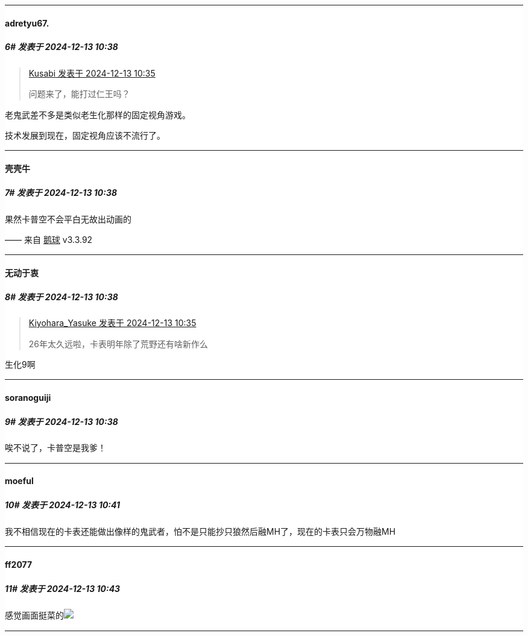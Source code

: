 *****

####  adretyu67.  
##### 6#       发表于 2024-12-13 10:38

<blockquote><a href="httphttps://stage1st.com/2b/forum.php?mod=redirect&amp;goto=findpost&amp;pid=66911781&amp;ptid=2210366" target="_blank">Kusabi 发表于 2024-12-13 10:35</a>

问题来了，能打过仁王吗？</blockquote>
老鬼武差不多是类似老生化那样的固定视角游戏。

技术发展到现在，固定视角应该不流行了。

*****

####  壳壳牛  
##### 7#       发表于 2024-12-13 10:38

果然卡普空不会平白无故出动画的

—— 来自 [鹅球](https://www.pgyer.com/GcUxKd4w) v3.3.92

*****

####  无动于衷  
##### 8#       发表于 2024-12-13 10:38

<blockquote><a href="httphttps://stage1st.com/2b/forum.php?mod=redirect&amp;goto=findpost&amp;pid=66911784&amp;ptid=2210366" target="_blank">Kiyohara_Yasuke 发表于 2024-12-13 10:35</a>

26年太久远啦，卡表明年除了荒野还有啥新作么</blockquote>
生化9啊

*****

####  soranoguiji  
##### 9#       发表于 2024-12-13 10:38

唉不说了，卡普空是我爹！

*****

####  moeful  
##### 10#       发表于 2024-12-13 10:41

我不相信现在的卡表还能做出像样的鬼武者，怕不是只能抄只狼然后融MH了，现在的卡表只会万物融MH

*****

####  ff2077  
##### 11#       发表于 2024-12-13 10:43

感觉画面挺菜的<img src="https://static.stage1st.com/image/smiley/face2017/037.png" referrerpolicy="no-referrer">

*****
